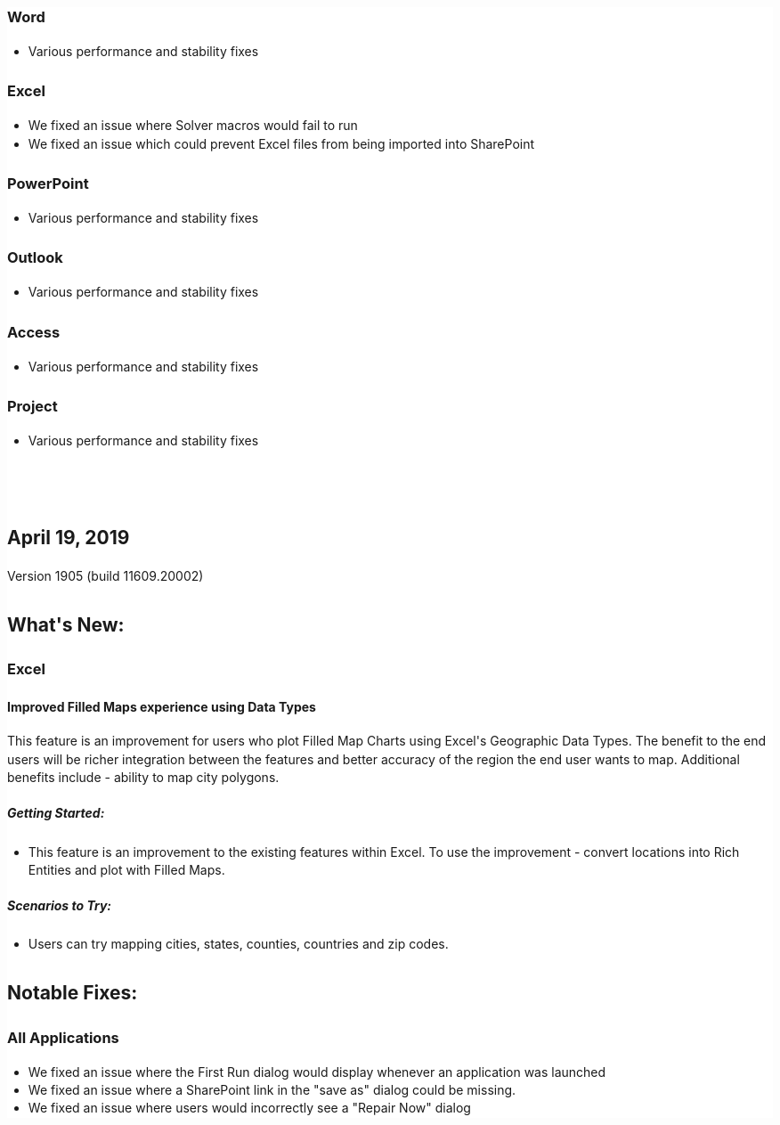 ### Word 
- Various performance and stability fixes

### Excel
- We fixed an issue where Solver macros would fail to run
- We fixed an issue which could prevent Excel files from being imported into SharePoint

### PowerPoint
- Various performance and stability fixes

### Outlook
- Various performance and stability fixes

### Access
- Various performance and stability fixes

### Project
- Various performance and stability fixes

</BR></BR>

## April 19, 2019
Version 1905 (build 11609.20002)

## What's New:

### Excel

#### Improved Filled Maps experience using Data Types

This feature is an improvement for users who plot Filled Map Charts using Excel's Geographic Data Types. The benefit to the end users will be richer integration between the features and better accuracy of the region the end user wants to map. Additional benefits include - ability to map city polygons.

##### Getting Started:

- This feature is an improvement to the existing features within Excel. To use the improvement - convert locations into Rich Entities and plot with Filled Maps. 

##### Scenarios to Try:

- Users can try mapping cities, states, counties, countries and zip codes. 


## Notable Fixes:

### All Applications
- We fixed an issue where the First Run dialog would display whenever an application was launched
- We fixed an issue where a SharePoint link in the "save as" dialog could be missing.
- We fixed an issue where users would incorrectly see a "Repair Now" dialog
